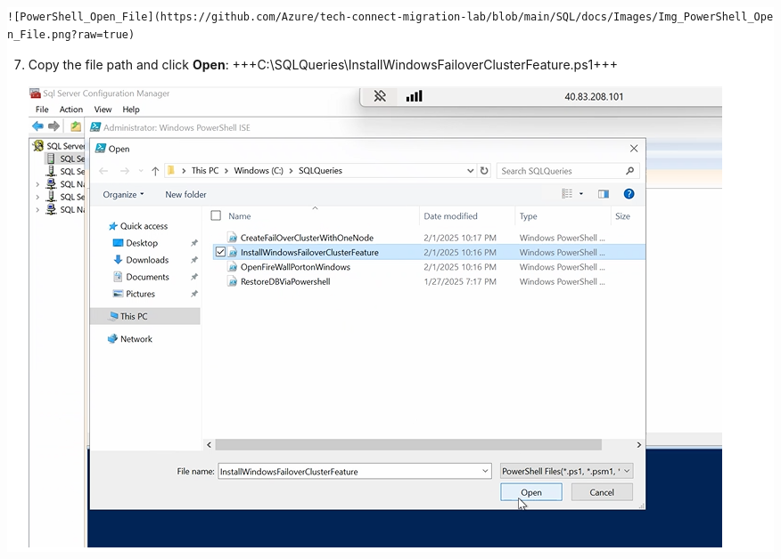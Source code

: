     ![PowerShell_Open_File](https://github.com/Azure/tech-connect-migration-lab/blob/main/SQL/docs/Images/Img_PowerShell_Open_File.png?raw=true)

7. Copy the file path and click **Open**: +++C:\SQLQueries\InstallWindowsFailoverClusterFeature.ps1+++

    ![PowerShell_Open_File_InstallWindowsFailoverClusterFeature](https://github.com/Azure/tech-connect-migration-lab/blob/main/SQL/docs/Images/Img_PowerShell_InstallWindowsFailoverClusterFeature.png?raw=true)
